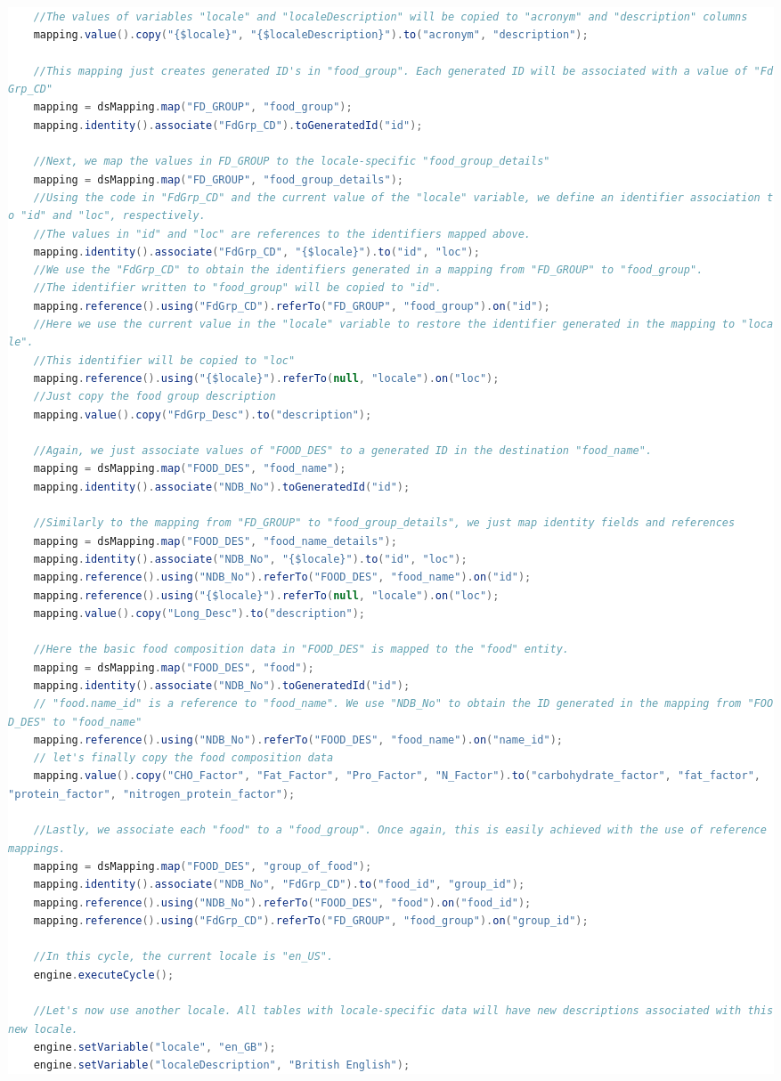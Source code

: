 ```java
	//The values of variables "locale" and "localeDescription" will be copied to "acronym" and "description" columns
	mapping.value().copy("{$locale}", "{$localeDescription}").to("acronym", "description");
	
	//This mapping just creates generated ID's in "food_group". Each generated ID will be associated with a value of "FdGrp_CD"
	mapping = dsMapping.map("FD_GROUP", "food_group");
	mapping.identity().associate("FdGrp_CD").toGeneratedId("id");
	
	//Next, we map the values in FD_GROUP to the locale-specific "food_group_details"
	mapping = dsMapping.map("FD_GROUP", "food_group_details");
	//Using the code in "FdGrp_CD" and the current value of the "locale" variable, we define an identifier association to "id" and "loc", respectively.
	//The values in "id" and "loc" are references to the identifiers mapped above.
	mapping.identity().associate("FdGrp_CD", "{$locale}").to("id", "loc");
	//We use the "FdGrp_CD" to obtain the identifiers generated in a mapping from "FD_GROUP" to "food_group".
	//The identifier written to "food_group" will be copied to "id".
	mapping.reference().using("FdGrp_CD").referTo("FD_GROUP", "food_group").on("id");
	//Here we use the current value in the "locale" variable to restore the identifier generated in the mapping to "locale".
	//This identifier will be copied to "loc"
	mapping.reference().using("{$locale}").referTo(null, "locale").on("loc");
	//Just copy the food group description
	mapping.value().copy("FdGrp_Desc").to("description");
	
	//Again, we just associate values of "FOOD_DES" to a generated ID in the destination "food_name".
	mapping = dsMapping.map("FOOD_DES", "food_name");
	mapping.identity().associate("NDB_No").toGeneratedId("id");
	
	//Similarly to the mapping from "FD_GROUP" to "food_group_details", we just map identity fields and references
	mapping = dsMapping.map("FOOD_DES", "food_name_details");
	mapping.identity().associate("NDB_No", "{$locale}").to("id", "loc");
	mapping.reference().using("NDB_No").referTo("FOOD_DES", "food_name").on("id");
	mapping.reference().using("{$locale}").referTo(null, "locale").on("loc");
	mapping.value().copy("Long_Desc").to("description");
	
	//Here the basic food composition data in "FOOD_DES" is mapped to the "food" entity.
	mapping = dsMapping.map("FOOD_DES", "food");
	mapping.identity().associate("NDB_No").toGeneratedId("id");
	// "food.name_id" is a reference to "food_name". We use "NDB_No" to obtain the ID generated in the mapping from "FOOD_DES" to "food_name"
	mapping.reference().using("NDB_No").referTo("FOOD_DES", "food_name").on("name_id");
	// let's finally copy the food composition data
	mapping.value().copy("CHO_Factor", "Fat_Factor", "Pro_Factor", "N_Factor").to("carbohydrate_factor", "fat_factor", "protein_factor", "nitrogen_protein_factor");
	
	//Lastly, we associate each "food" to a "food_group". Once again, this is easily achieved with the use of reference mappings.
	mapping = dsMapping.map("FOOD_DES", "group_of_food");
	mapping.identity().associate("NDB_No", "FdGrp_CD").to("food_id", "group_id");
	mapping.reference().using("NDB_No").referTo("FOOD_DES", "food").on("food_id");
	mapping.reference().using("FdGrp_CD").referTo("FD_GROUP", "food_group").on("group_id");
	
	//In this cycle, the current locale is "en_US".
	engine.executeCycle();
	
	//Let's now use another locale. All tables with locale-specific data will have new descriptions associated with this new locale.
	engine.setVariable("locale", "en_GB");
	engine.setVariable("localeDescription", "British English");
```